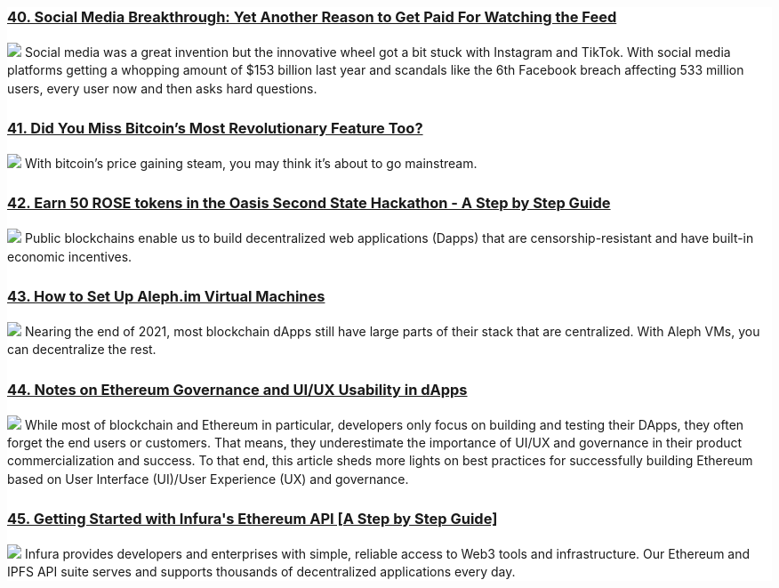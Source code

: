 ### [40. Social Media Breakthrough: Yet Another Reason to Get Paid For Watching the Feed](https://hackernoon.com/social-media-breakthrough-yet-another-reason-to-get-paid-for-watching-the-feed)
![](https://cdn.hackernoon.com/images/l2eAYc6mZ4MZ1oc7JNZ3j2rWfTH2-q9a3t80.png)
Social media was a great invention but the innovative wheel got a bit stuck with Instagram and TikTok. With social media platforms getting a whopping amount of $153 billion last year and scandals like the 6th Facebook breach affecting 533 million users, every user now and then asks hard questions. 

### [41. Did You Miss Bitcoin’s Most Revolutionary Feature Too?](https://hackernoon.com/did-you-miss-bitcoins-most-revolutionary-feature-too-3g1f3xtf)
![](https://firebasestorage.googleapis.com/v0/b/hackernoon-app.appspot.com/o/images%2FNgBhuMTisXRHJvE5E2S3MKsexy52-pth3tlc.jpeg?alt=media&token=7ab8e256-6982-44b2-bdf4-fb34a0e4912a)
With bitcoin’s price gaining steam, you may think it’s about to go mainstream.

### [42. Earn 50 ROSE tokens in the Oasis Second State Hackathon - A Step by Step Guide](https://hackernoon.com/earn-50-rose-tokens-in-the-oasis-second-state-hackathon-a-step-by-step-guide-901w3wkh)
![](https://firebasestorage.googleapis.com/v0/b/hackernoon-app.appspot.com/o/images%2FpaSE3gvLy1NGp7gqSgGshdcyrO72-a8dz3x9i.png?alt=media&token=96f82294-4d0f-4cee-aa84-9477c704982d)
Public blockchains enable us to build decentralized web applications (Dapps) that are censorship-resistant and have built-in economic incentives. 

### [43. How to Set Up Aleph.im Virtual Machines](https://hackernoon.com/how-to-set-up-alephim-virtual-machines)
![](https://cdn.hackernoon.com/images/mFHdrebM6IgwEyNUMxvXu7MLiXo2-jt23a23.jpeg)
Nearing the end of 2021, most blockchain dApps still have large parts of their stack that are centralized. With Aleph VMs, you can decentralize the rest.

### [44. Notes on Ethereum Governance and UI/UX Usability in dApps](https://hackernoon.com/notes-on-ethereum-governance-and-uiux-usability-in-dapps-972l3z51)
![](https://firebasestorage.googleapis.com/v0/b/hackernoon-app.appspot.com/o/images%2FpqKoCJAfsvPV3kTPrueYQmdFvun2-rp1528oj.jpeg?alt=media&token=1828c53f-6159-4746-8af6-116f9db214b6)
While most of blockchain and Ethereum in particular, developers only focus on building and testing their DApps, they often forget the end users or customers. That means, they underestimate the importance of UI/UX and governance in their product commercialization and success. To that end, this article sheds more lights on best practices for successfully building Ethereum based on User Interface (UI)/User Experience (UX) and governance.

### [45. Getting Started with Infura's Ethereum API [A Step by Step Guide]](https://hackernoon.com/getting-started-with-infuras-ethereum-api-a-step-by-step-guide-uk6i338j)
![](https://cdn.hackernoon.com/images/24qh3amx.jpg)
Infura provides developers and enterprises with simple, reliable access to Web3 tools and infrastructure. Our Ethereum and IPFS API suite serves and supports thousands of decentralized applications every day.
